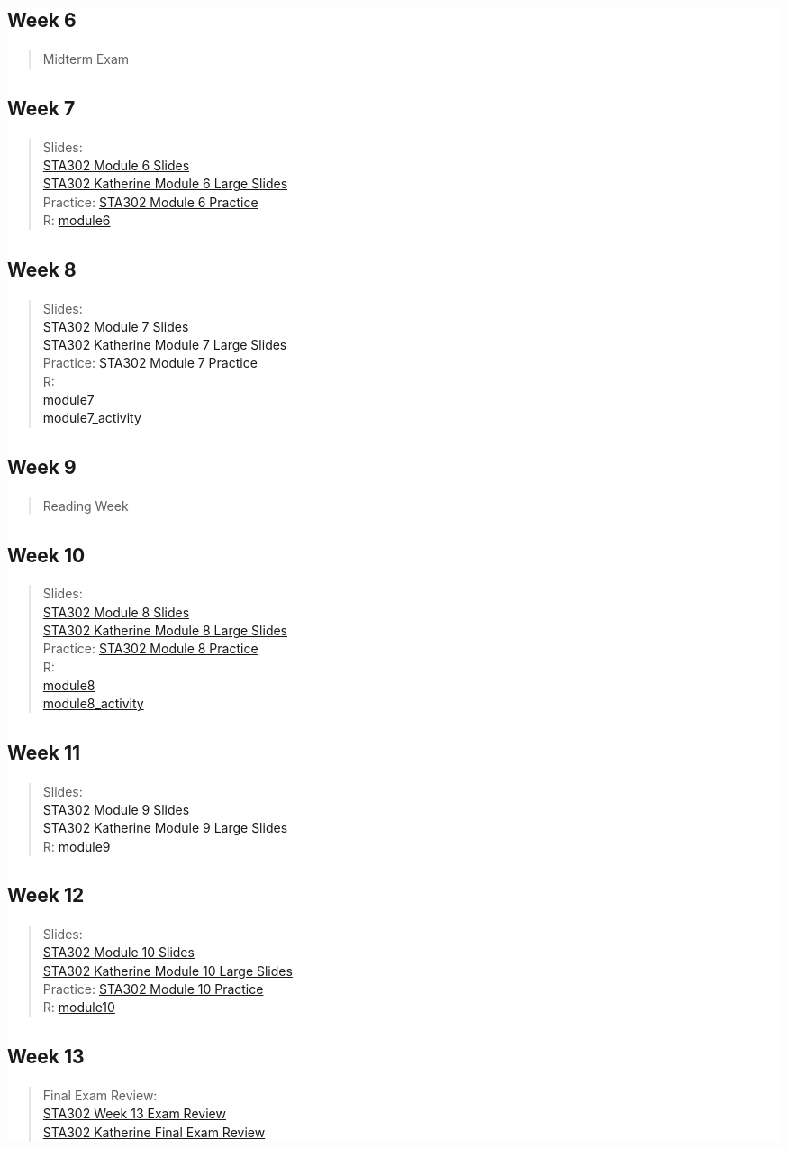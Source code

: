 ## Week 6
> Midterm Exam


## Week 7
> Slides:  
> 	[STA302 Module 6 Slides](attachments/STA302%20Module%206%20Slides.pdf)  
> 	[STA302 Katherine Module 6 Large Slides](attachments/STA302%20Katherine%20Module%206%20Large%20Slides.pdf)  
> Practice: [STA302 Module 6 Practice](attachments/STA302%20Module%206%20Practice.pdf)  
> R: [module6](attachments/module6.r)


## Week 8
> Slides:  
> 	[STA302 Module 7 Slides](attachments/STA302%20Module%207%20Slides.pdf)  
> 	[STA302 Katherine Module 7 Large Slides](attachments/STA302%20Katherine%20Module%207%20Large%20Slides.pdf)  
> Practice: [STA302 Module 7 Practice](attachments/STA302%20Module%207%20Practice.pdf)  
> R:  
> 	[module7](attachments/module7.r)  
> 	[module7_activity](attachments/module7_activity.rmd)


## Week 9
> Reading Week


## Week 10
> Slides:  
> 	[STA302 Module 8 Slides](attachments/STA302%20Module%208%20Slides.pdf)  
> 	[STA302 Katherine Module 8 Large Slides](attachments/STA302%20Katherine%20Module%208%20Large%20Slides.pdf)  
> Practice: [STA302 Module 8 Practice](attachments/STA302%20Module%208%20Practice.pdf)  
> R:  
> 	[module8](attachments/module8.r)  
> 	[module8_activity](attachments/module8_activity.rmd)

## Week 11
> Slides:  
> 	[STA302 Module 9 Slides](attachments/STA302%20Module%209%20Slides.pdf)  
> 	[STA302 Katherine Module 9 Large Slides](attachments/STA302%20Katherine%20Module%209%20Large%20Slides.pdf)  
> R: [module9](attachments/module9.r)

## Week 12
> Slides:  
> 	[STA302 Module 10 Slides](attachments/STA302%20Module%2010%20Slides.pdf)  
> 	[STA302 Katherine Module 10 Large Slides](attachments/STA302%20Katherine%20Module%2010%20Large%20Slides.pdf)  
> Practice: [STA302 Module 10 Practice](attachments/STA302%20Module%2010%20Practice.pdf)  
> R: [module10](attachments/module10.r)

## Week 13
> Final Exam Review:  
> 	[STA302 Week 13 Exam Review](STA302%20Week%2013%20Exam%20Review.pdf)  
> 	[STA302 Katherine Final Exam Review](attachments/STA302%20Katherine%20Final%20Exam%20Review.pdf)
